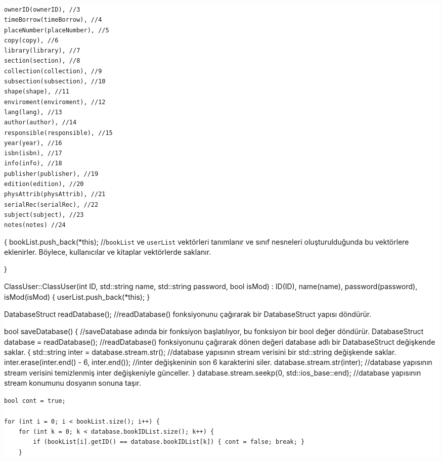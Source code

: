     ownerID(ownerID), //3
    timeBorrow(timeBorrow), //4
    placeNumber(placeNumber), //5
    copy(copy), //6
    library(library), //7
    section(section), //8
    collection(collection), //9
    subsection(subsection), //10
    shape(shape), //11
    enviroment(enviroment), //12
    lang(lang), //13
    author(author), //14
    responsible(responsible), //15
    year(year), //16
    isbn(isbn), //17
    info(info), //18
    publisher(publisher), //19
    edition(edition), //20
    physAttrib(physAttrib), //21
    serialRec(serialRec), //22
    subject(subject), //23
    notes(notes) //24
{
    bookList.push_back(*this);     //`bookList` ve `userList` vektörleri tanımlanır ve sınıf nesneleri oluşturulduğunda bu vektörlere eklenirler. Böylece, kullanıcılar ve kitaplar vektörlerde saklanır.

}

ClassUser::ClassUser(int ID, std::string name, std::string password, bool isMod) : ID(ID), name(name), password(password), isMod(isMod) {
    userList.push_back(*this);
}

DatabaseStruct readDatabase(); //readDatabase() fonksiyonunu çağırarak bir DatabaseStruct yapısı döndürür.

bool saveDatabase() {    //saveDatabase adında bir fonksiyon başlatılıyor, bu fonksiyon bir bool değer döndürür.
    DatabaseStruct database = readDatabase();  //readDatabase() fonksiyonunu çağırarak dönen değeri database adlı bir DatabaseStruct değişkende saklar.
    {
        std::string inter = database.stream.str(); //database yapısının stream verisini bir std::string değişkende saklar.
        inter.erase(inter.end() - 6, inter.end());  //inter değişkeninin son 6 karakterini siler.
        database.stream.str(inter);       //database yapısının stream verisini temizlenmiş inter değişkeniyle günceller.
    }
    database.stream.seekp(0, std::ios_base::end); //database yapısının stream konumunu dosyanın sonuna taşır.

    bool cont = true;

    for (int i = 0; i < bookList.size(); i++) {
        for (int k = 0; k < database.bookIDList.size(); k++) {
            if (bookList[i].getID() == database.bookIDList[k]) { cont = false; break; }
        }
